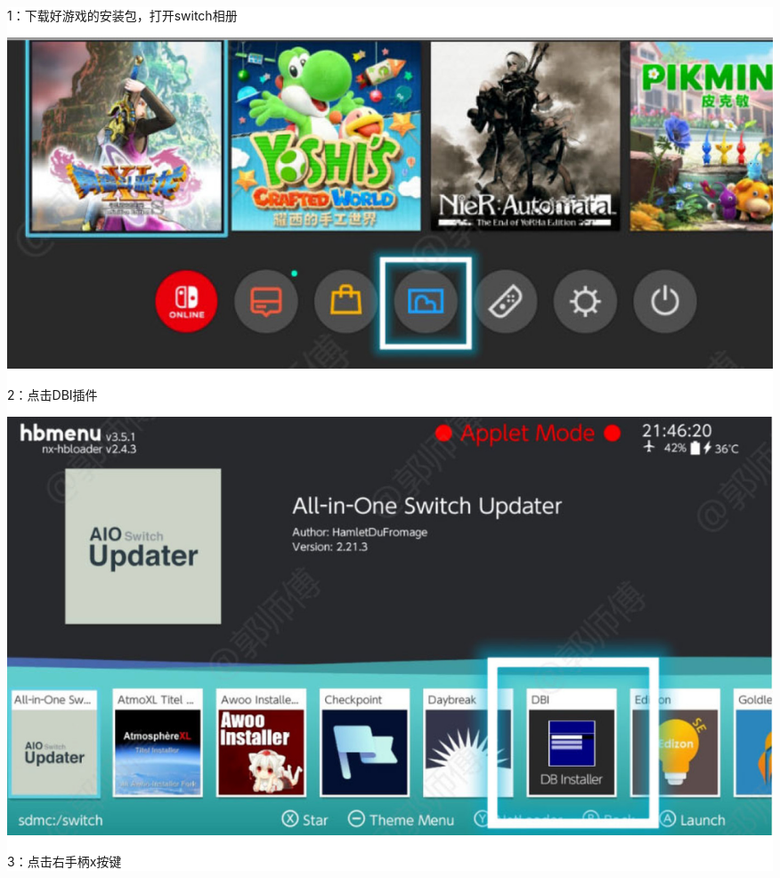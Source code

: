 1：下载好游戏的安装包，打开switch相册

![相册](/img/2024/son/pic.jpg "相册")

2：点击DBI插件

![DBI](/img/2024/son/dbi.jpg "DBI")

3：点击右手柄x按键
